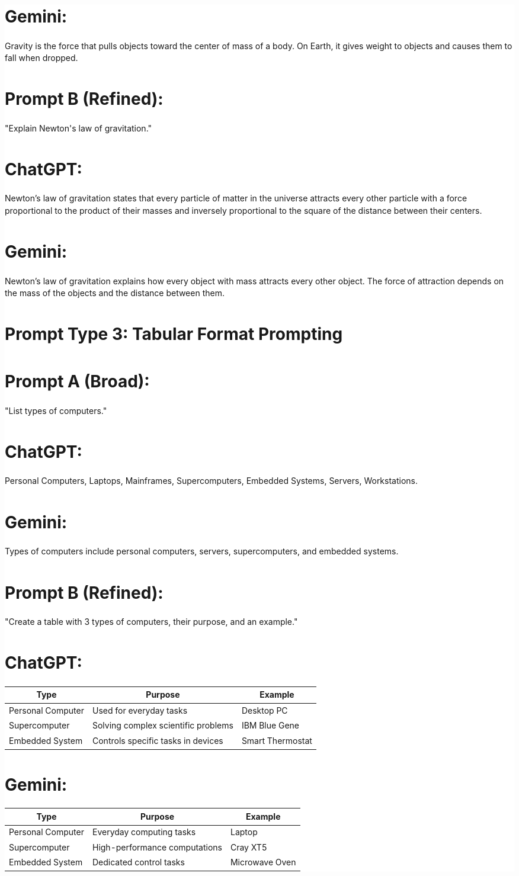 # Gemini: 
Gravity is the force that pulls objects toward the center of mass of a body. On Earth, it gives weight to objects and causes them to fall when dropped.

# Prompt B (Refined):
"Explain Newton's law of gravitation."

# ChatGPT: 
Newton’s law of gravitation states that every particle of matter in the universe attracts every other particle with a force proportional to the product of their masses and inversely proportional to the square of the distance between their centers.

# Gemini:
Newton’s law of gravitation explains how every object with mass attracts every other object. The force of attraction depends on the mass of the objects and the distance between them.

# Prompt Type 3: Tabular Format Prompting
# Prompt A (Broad):
"List types of computers."

# ChatGPT: 
Personal Computers, Laptops, Mainframes, Supercomputers, Embedded Systems, Servers, Workstations.

# Gemini:
Types of computers include personal computers, servers, supercomputers, and embedded systems.

# Prompt B (Refined):
"Create a table with 3 types of computers, their purpose, and an example."

# ChatGPT:
| Type | Purpose | Example |
|-------------------|------------------------------------|------------------|
| Personal Computer | Used for everyday tasks | Desktop PC |
| Supercomputer | Solving complex scientific problems| IBM Blue Gene |
| Embedded System | Controls specific tasks in devices | Smart Thermostat |

# Gemini:
| Type | Purpose | Example |
|-------------------|---------------------------------|-----------------|
| Personal Computer | Everyday computing tasks | Laptop |
| Supercomputer | High-performance computations | Cray XT5 |
| Embedded System | Dedicated control tasks | Microwave Oven |
